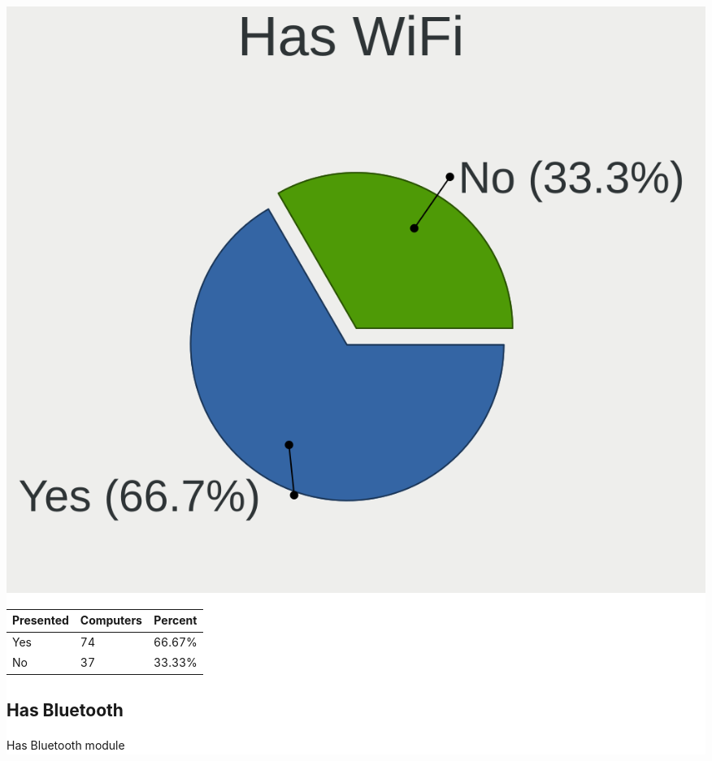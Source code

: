 ![Has WiFi](./images/pie_chart/node_has_wifi.svg)


| Presented | Computers | Percent |
|-----------|-----------|---------|
| Yes       | 74        | 66.67%  |
| No        | 37        | 33.33%  |

Has Bluetooth
-------------

Has Bluetooth module
